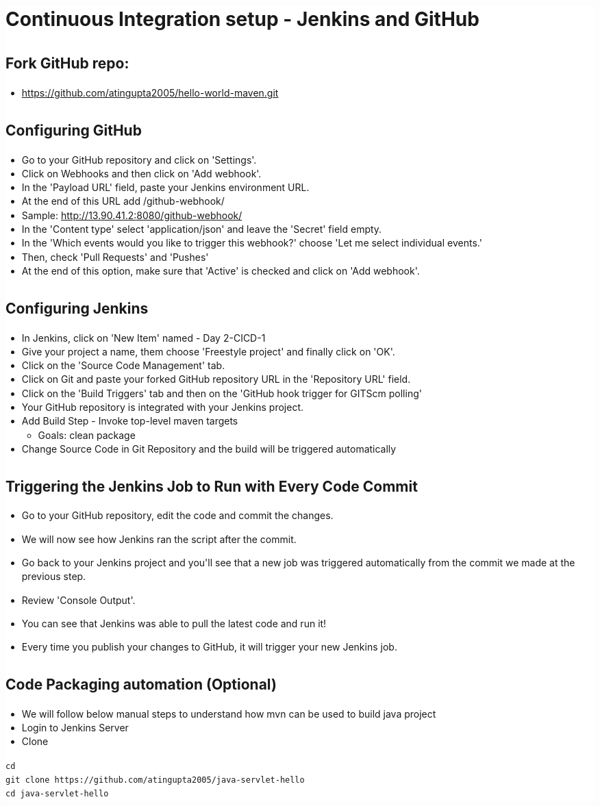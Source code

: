 # Continuous Integration setup - Jenkins and GitHub

## Fork GitHub repo:
 - https://github.com/atingupta2005/hello-world-maven.git

## Configuring GitHub
- Go to your GitHub repository and click on 'Settings'.
- Click on Webhooks and then click on 'Add webhook'.
- In the 'Payload URL' field, paste your Jenkins environment URL.
- At the end of this URL add /github-webhook/
 - Sample: http://13.90.41.2:8080/github-webhook/
- In the 'Content type' select 'application/json' and leave the 'Secret' field empty.
- In the 'Which events would you like to trigger this webhook?' choose 'Let me select individual events.'
- Then, check 'Pull Requests' and 'Pushes'
- At the end of this option, make sure that 'Active' is checked and click on 'Add webhook'.


## Configuring Jenkins
- In Jenkins, click on 'New Item' named - Day 2-CICD-1
- Give your project a name, them choose 'Freestyle project' and finally click on 'OK'.
- Click on the 'Source Code Management' tab.
- Click on Git and paste your forked GitHub repository URL in the 'Repository URL' field.
- Click on the 'Build Triggers' tab and then on the 'GitHub hook trigger for GITScm polling'
- Your GitHub repository is integrated with your Jenkins project.
- Add Build Step - Invoke top-level maven targets
  - Goals: clean package
- Change Source Code in Git Repository and the build will be triggered automatically

## Triggering the Jenkins Job to Run with Every Code Commit
- Go to your GitHub repository, edit the code and commit the changes.
- We will now see how Jenkins ran the script after the commit.
- Go back to your Jenkins project and you'll see that a new job was triggered automatically from the commit we made at the previous step.
- Review 'Console Output'.
- You can see that Jenkins was able to pull the latest code and run it!

- Every time you publish your changes to GitHub, it will trigger your new Jenkins job.


## Code Packaging automation (Optional)
- We will follow below manual steps to understand how mvn can be used to build java project
- Login to Jenkins Server
- Clone
```
cd
git clone https://github.com/atingupta2005/java-servlet-hello
cd java-servlet-hello
```
